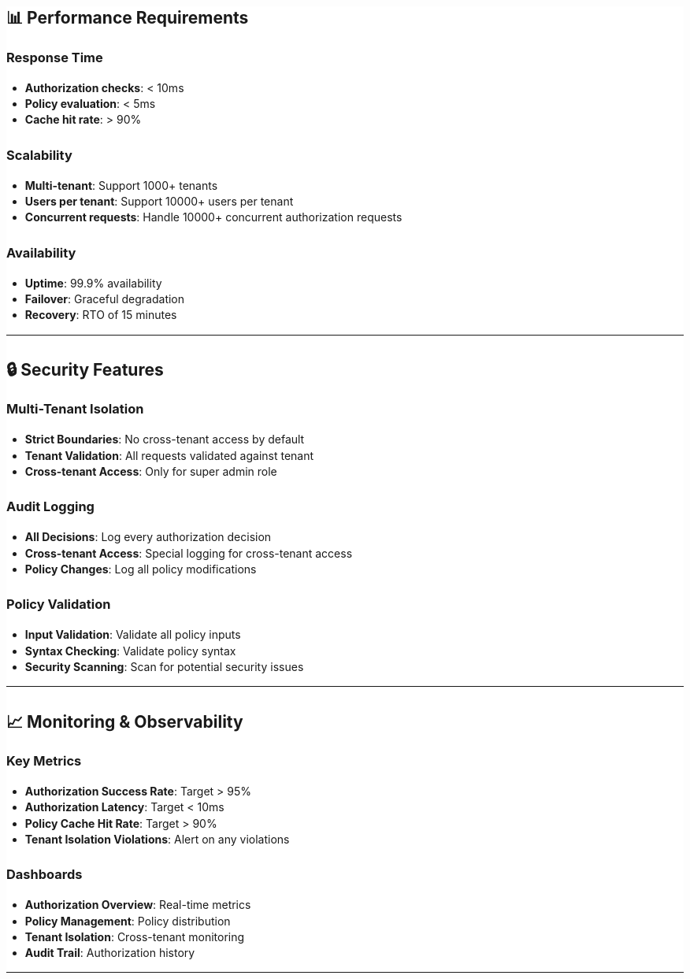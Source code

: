 
## 📊 Performance Requirements

### Response Time
- **Authorization checks**: < 10ms
- **Policy evaluation**: < 5ms
- **Cache hit rate**: > 90%

### Scalability
- **Multi-tenant**: Support 1000+ tenants
- **Users per tenant**: Support 10000+ users per tenant
- **Concurrent requests**: Handle 10000+ concurrent authorization requests

### Availability
- **Uptime**: 99.9% availability
- **Failover**: Graceful degradation
- **Recovery**: RTO of 15 minutes

---

## 🔒 Security Features

### Multi-Tenant Isolation
- **Strict Boundaries**: No cross-tenant access by default
- **Tenant Validation**: All requests validated against tenant
- **Cross-tenant Access**: Only for super admin role

### Audit Logging
- **All Decisions**: Log every authorization decision
- **Cross-tenant Access**: Special logging for cross-tenant access
- **Policy Changes**: Log all policy modifications

### Policy Validation
- **Input Validation**: Validate all policy inputs
- **Syntax Checking**: Validate policy syntax
- **Security Scanning**: Scan for potential security issues

---

## 📈 Monitoring & Observability

### Key Metrics
- **Authorization Success Rate**: Target > 95%
- **Authorization Latency**: Target < 10ms
- **Policy Cache Hit Rate**: Target > 90%
- **Tenant Isolation Violations**: Alert on any violations

### Dashboards
- **Authorization Overview**: Real-time metrics
- **Policy Management**: Policy distribution
- **Tenant Isolation**: Cross-tenant monitoring
- **Audit Trail**: Authorization history

---
